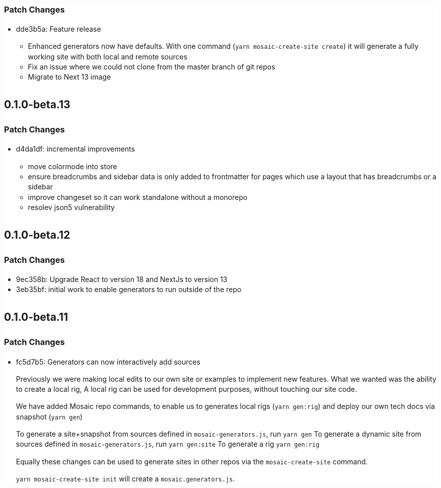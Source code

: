### Patch Changes

- dde3b5a: Feature release

  - Enhanced generators now have defaults.
    With one command (`yarn mosaic-create-site create`) it will generate a fully working site with both local and remote sources
  - Fix an issue where we could not clone from the master branch of git repos
  - Migrate to Next 13 image

## 0.1.0-beta.13

### Patch Changes

- d4da1df: incremental improvements

  - move colormode into store
  - ensure breadcrumbs and sidebar data is only added to frontmatter for pages which use a layout that has breadcrumbs or a sidebar
  - improve changeset so it can work standalone without a monorepo
  - resolev json5 vulnerability

## 0.1.0-beta.12

### Patch Changes

- 9ec358b: Upgrade React to version 18 and NextJs to version 13
- 3eb35bf: initial work to enable generators to run outside of the repo

## 0.1.0-beta.11

### Patch Changes

- fc5d7b5: Generators can now interactively add sources

  Previously we were making local edits to our own site or examples to implement new features.
  What we wanted was the ability to create a local rig, A local rig can be used for development purposes,
  without touching our site code.

  We have added Mosaic repo commands, to enable us to generates local rigs (`yarn gen:rig`) and deploy our own
  tech docs via snapshot (`yarn gen`)

  To generate a site+snapshot from sources defined in `mosaic-generators.js`, run `yarn gen`
  To generate a dynamic site from sources defined in `mosaic-generators.js`, run `yarn gen:site`
  To generate a rig `yarn gen:rig`

  Equally these changes can be used to generate sites in other repos via the `mosaic-create-site` command.

  `yarn mosaic-create-site init` will create a `mosaic.generators.js`.
